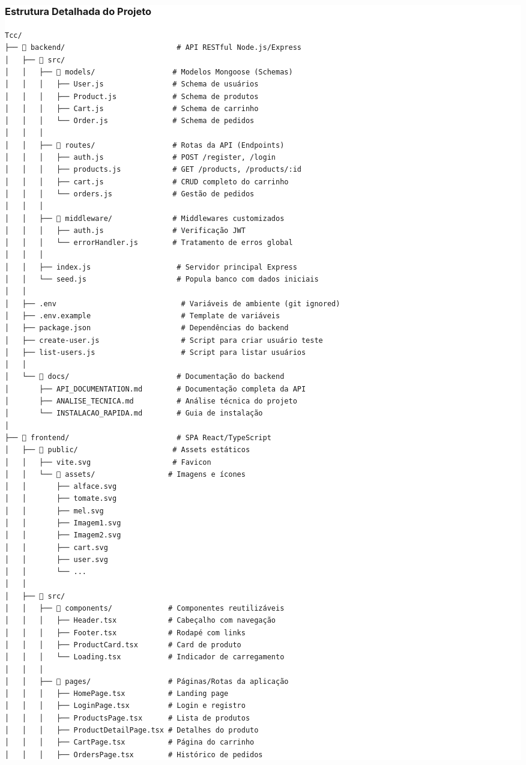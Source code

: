 ### Estrutura Detalhada do Projeto

```
Tcc/
├── 📁 backend/                          # API RESTful Node.js/Express
│   ├── 📁 src/
│   │   ├── 📁 models/                  # Modelos Mongoose (Schemas)
│   │   │   ├── User.js                # Schema de usuários
│   │   │   ├── Product.js             # Schema de produtos
│   │   │   ├── Cart.js                # Schema de carrinho
│   │   │   └── Order.js               # Schema de pedidos
│   │   │
│   │   ├── 📁 routes/                  # Rotas da API (Endpoints)
│   │   │   ├── auth.js                # POST /register, /login
│   │   │   ├── products.js            # GET /products, /products/:id
│   │   │   ├── cart.js                # CRUD completo do carrinho
│   │   │   └── orders.js              # Gestão de pedidos
│   │   │
│   │   ├── 📁 middleware/              # Middlewares customizados
│   │   │   ├── auth.js                # Verificação JWT
│   │   │   └── errorHandler.js        # Tratamento de erros global
│   │   │
│   │   ├── index.js                    # Servidor principal Express
│   │   └── seed.js                     # Popula banco com dados iniciais
│   │
│   ├── .env                             # Variáveis de ambiente (git ignored)
│   ├── .env.example                     # Template de variáveis
│   ├── package.json                     # Dependências do backend
│   ├── create-user.js                   # Script para criar usuário teste
│   ├── list-users.js                    # Script para listar usuários
│   │
│   └── 📁 docs/                         # Documentação do backend
│       ├── API_DOCUMENTATION.md        # Documentação completa da API
│       ├── ANALISE_TECNICA.md          # Análise técnica do projeto
│       └── INSTALACAO_RAPIDA.md        # Guia de instalação
│
├── 📁 frontend/                         # SPA React/TypeScript
│   ├── 📁 public/                      # Assets estáticos
│   │   ├── vite.svg                   # Favicon
│   │   └── 📁 assets/                 # Imagens e ícones
│   │       ├── alface.svg
│   │       ├── tomate.svg
│   │       ├── mel.svg
│   │       ├── Imagem1.svg
│   │       ├── Imagem2.svg
│   │       ├── cart.svg
│   │       ├── user.svg
│   │       └── ...
│   │
│   ├── 📁 src/
│   │   ├── 📁 components/             # Componentes reutilizáveis
│   │   │   ├── Header.tsx            # Cabeçalho com navegação
│   │   │   ├── Footer.tsx            # Rodapé com links
│   │   │   ├── ProductCard.tsx       # Card de produto
│   │   │   └── Loading.tsx           # Indicador de carregamento
│   │   │
│   │   ├── 📁 pages/                  # Páginas/Rotas da aplicação
│   │   │   ├── HomePage.tsx          # Landing page
│   │   │   ├── LoginPage.tsx         # Login e registro
│   │   │   ├── ProductsPage.tsx      # Lista de produtos
│   │   │   ├── ProductDetailPage.tsx # Detalhes do produto
│   │   │   ├── CartPage.tsx          # Página do carrinho
│   │   │   ├── OrdersPage.tsx        # Histórico de pedidos
```